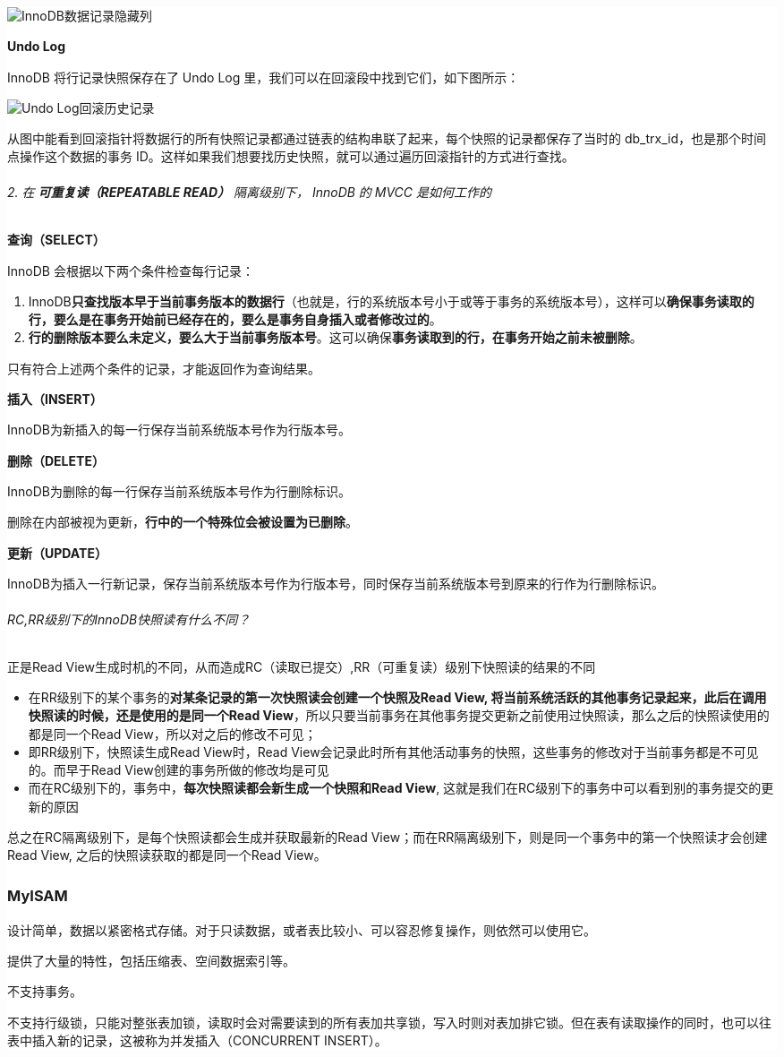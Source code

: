 ![InnoDB数据记录隐藏列](https://raw.githubusercontent.com/Simin-hub/Picture/master/img/bVbyzVU)

**Undo Log**

InnoDB 将行记录快照保存在了 Undo Log 里，我们可以在回滚段中找到它们，如下图所示：

![Undo Log回滚历史记录](https://raw.githubusercontent.com/Simin-hub/Picture/master/img/bVbyzV9)

从图中能看到回滚指针将数据行的所有快照记录都通过链表的结构串联了起来，每个快照的记录都保存了当时的 db_trx_id，也是那个时间点操作这个数据的事务 ID。这样如果我们想要找历史快照，就可以通过遍历回滚指针的方式进行查找。

###### 2. 在 **可重复读（REPEATABLE READ）** 隔离级别下， InnoDB 的 MVCC 是如何工作的

**查询（SELECT）**

InnoDB 会根据以下两个条件检查每行记录：

1. InnoDB**只查找版本早于当前事务版本的数据行**（也就是，行的系统版本号小于或等于事务的系统版本号），这样可以**确保事务读取的行，要么是在事务开始前已经存在的，要么是事务自身插入或者修改过的**。
2. **行的删除版本要么未定义，要么大于当前事务版本号**。这可以确保**事务读取到的行，在事务开始之前未被删除**。

只有符合上述两个条件的记录，才能返回作为查询结果。

**插入（INSERT）**

InnoDB为新插入的每一行保存当前系统版本号作为行版本号。

**删除（DELETE）**

InnoDB为删除的每一行保存当前系统版本号作为行删除标识。

删除在内部被视为更新，**行中的一个特殊位会被设置为已删除**。

**更新（UPDATE）**

InnoDB为插入一行新记录，保存当前系统版本号作为行版本号，同时保存当前系统版本号到原来的行作为行删除标识。

###### RC,RR级别下的InnoDB快照读有什么不同？

正是Read View生成时机的不同，从而造成RC（读取已提交）,RR（可重复读）级别下快照读的结果的不同

- 在RR级别下的某个事务的**对某条记录的第一次快照读会创建一个快照及Read View, 将当前系统活跃的其他事务记录起来，此后在调用快照读的时候，还是使用的是同一个Read View**，所以只要当前事务在其他事务提交更新之前使用过快照读，那么之后的快照读使用的都是同一个Read View，所以对之后的修改不可见；
- 即RR级别下，快照读生成Read View时，Read View会记录此时所有其他活动事务的快照，这些事务的修改对于当前事务都是不可见的。而早于Read View创建的事务所做的修改均是可见
- 而在RC级别下的，事务中，**每次快照读都会新生成一个快照和Read View**, 这就是我们在RC级别下的事务中可以看到别的事务提交的更新的原因

总之在RC隔离级别下，是每个快照读都会生成并获取最新的Read View；而在RR隔离级别下，则是同一个事务中的第一个快照读才会创建Read View, 之后的快照读获取的都是同一个Read View。

### MyISAM

设计简单，数据以紧密格式存储。对于只读数据，或者表比较小、可以容忍修复操作，则依然可以使用它。

提供了大量的特性，包括压缩表、空间数据索引等。

不支持事务。

不支持行级锁，只能对整张表加锁，读取时会对需要读到的所有表加共享锁，写入时则对表加排它锁。但在表有读取操作的同时，也可以往表中插入新的记录，这被称为并发插入（CONCURRENT INSERT）。
